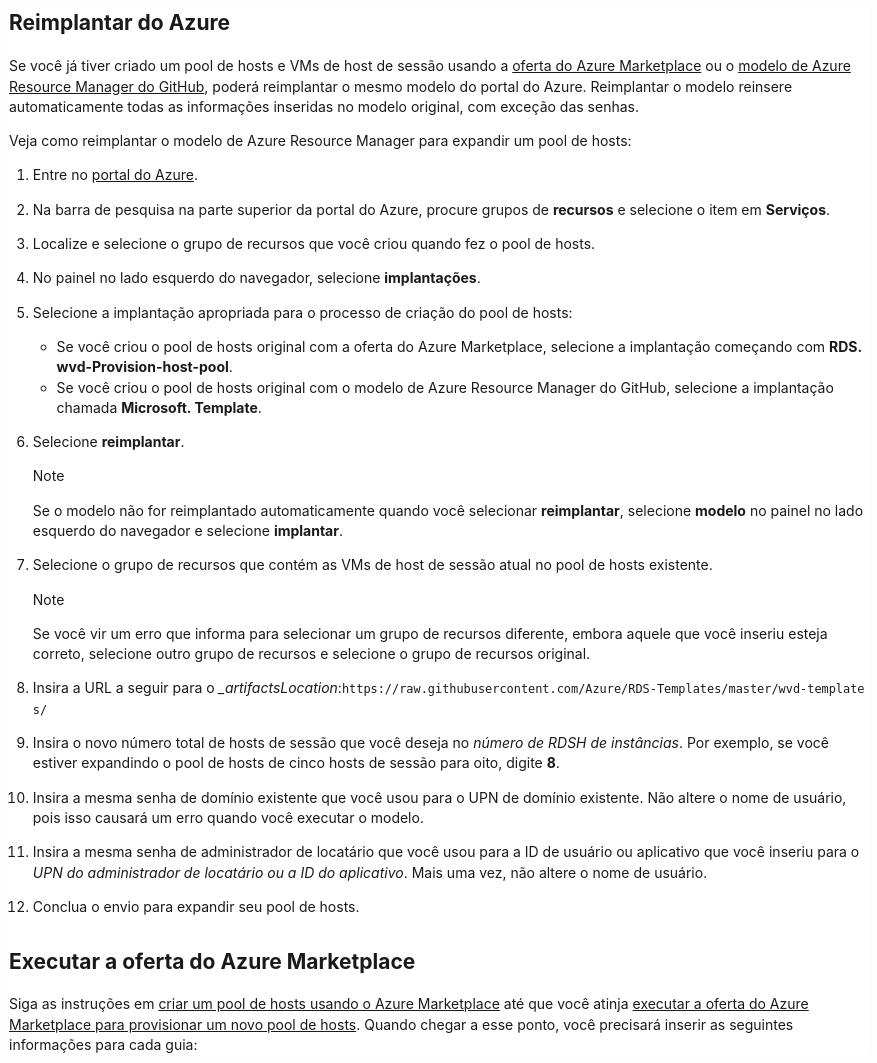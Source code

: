 ## <a name="redeploy-from-azure"></a>Reimplantar do Azure

Se você já tiver criado um pool de hosts e VMs de host de sessão usando a [oferta do Azure Marketplace](./create-host-pools-azure-marketplace.md) ou o [modelo de Azure Resource Manager do GitHub](./create-host-pools-arm-template.md), poderá reimplantar o mesmo modelo do portal do Azure. Reimplantar o modelo reinsere automaticamente todas as informações inseridas no modelo original, com exceção das senhas.

Veja como reimplantar o modelo de Azure Resource Manager para expandir um pool de hosts:

1. Entre no [portal do Azure](https://portal.azure.com/).
2. Na barra de pesquisa na parte superior da portal do Azure, procure grupos de **recursos** e selecione o item em **Serviços**.
3. Localize e selecione o grupo de recursos que você criou quando fez o pool de hosts.
4. No painel no lado esquerdo do navegador, selecione **implantações**.
5. Selecione a implantação apropriada para o processo de criação do pool de hosts:
     - Se você criou o pool de hosts original com a oferta do Azure Marketplace, selecione a implantação começando com **RDS. wvd-Provision-host-pool**.
     - Se você criou o pool de hosts original com o modelo de Azure Resource Manager do GitHub, selecione a implantação chamada **Microsoft. Template**.
6. Selecione **reimplantar**.
     
     >[!NOTE]
     >Se o modelo não for reimplantado automaticamente quando você selecionar **reimplantar**, selecione **modelo** no painel no lado esquerdo do navegador e selecione **implantar**.

7. Selecione o grupo de recursos que contém as VMs de host de sessão atual no pool de hosts existente.
     
     >[!NOTE]
     >Se você vir um erro que informa para selecionar um grupo de recursos diferente, embora aquele que você inseriu esteja correto, selecione outro grupo de recursos e selecione o grupo de recursos original.

8. Insira a URL a seguir para o *_artifactsLocation*:`https://raw.githubusercontent.com/Azure/RDS-Templates/master/wvd-templates/`
9. Insira o novo número total de hosts de sessão que você deseja no *número de RDSH de instâncias*. Por exemplo, se você estiver expandindo o pool de hosts de cinco hosts de sessão para oito, digite **8**.
10. Insira a mesma senha de domínio existente que você usou para o UPN de domínio existente. Não altere o nome de usuário, pois isso causará um erro quando você executar o modelo.
11. Insira a mesma senha de administrador de locatário que você usou para a ID de usuário ou aplicativo que você inseriu para o *UPN do administrador de locatário ou a ID do aplicativo*. Mais uma vez, não altere o nome de usuário.
12. Conclua o envio para expandir seu pool de hosts.

## <a name="run-the-azure-marketplace-offering"></a>Executar a oferta do Azure Marketplace

Siga as instruções em [criar um pool de hosts usando o Azure Marketplace](./create-host-pools-azure-marketplace.md) até que você atinja [executar a oferta do Azure Marketplace para provisionar um novo pool de hosts](./create-host-pools-azure-marketplace.md#run-the-azure-marketplace-offering-to-provision-a-new-host-pool). Quando chegar a esse ponto, você precisará inserir as seguintes informações para cada guia:

